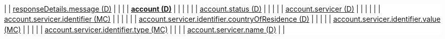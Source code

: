 |                                                                                                                                | [responseDetails.message (D)](https:/dokumentasjon.dsop.no/dsop_kontroll_apiaccountdetails_v1_2#responsedetailsmessage)      |                                                                                                                                                                            |                                                                                                                                                                                               |
| [**account (D)**](https:/dokumentasjon.dsop.no/dsop_kontroll_apiaccountdetails_v1_2#account)                 |                                                                                                                                                |                                                                                                                                                                            |                                                                                                                                                                                               |
|                                                                                                                                | [account.status (D)](https:/dokumentasjon.dsop.no/dsop_kontroll_apiaccountdetails_v1_2#accountstatus)                        |                                                                                                                                                                            |                                                                                                                                                                                               |
|                                                                                                                                | [account.servicer (D)](https:/dokumentasjon.dsop.no/dsop_kontroll_apiaccountdetails_v1_2#accountservicer)                    |                                                                                                                                                                            |                                                                                                                                                                                               |
|                                                                                                                                |                                                                                                                                                | [account.servicer.identifier (MC)](https:/dokumentasjon.dsop.no/dsop_kontroll_apiaccountdetails_v1_2#accountserviceridentifier)                          |                                                                                                                                                                                               |
|                                                                                                                                |                                                                                                                                                |                                                                                                                                                                            | [account.servicer.identifier.countryOfResidence (D)](https:/dokumentasjon.dsop.no/dsop_kontroll_apiaccountdetails_v1_2#accountserviceridentifiercountryofresidence)         |
|                                                                                                                                |                                                                                                                                                |                                                                                                                                                                            | [account.servicer.identifier.value (MC)](https:/dokumentasjon.dsop.no/dsop_kontroll_apiaccountdetails_v1_2#accountserviceridentifiervalue)                                  |
|                                                                                                                                |                                                                                                                                                |                                                                                                                                                                            | [account.servicer.identifier.type (MC)](https:/dokumentasjon.dsop.no/dsop_kontroll_apiaccountdetails_v1_2#accountserviceridentifiertype)                                    |
|                                                                                                                                |                                                                                                                                                | [account.servicer.name (D)](https:/dokumentasjon.dsop.no/dsop_kontroll_apiaccountdetails_v1_2#accountservicername)                                       |                                                                                                                                                                                               |
